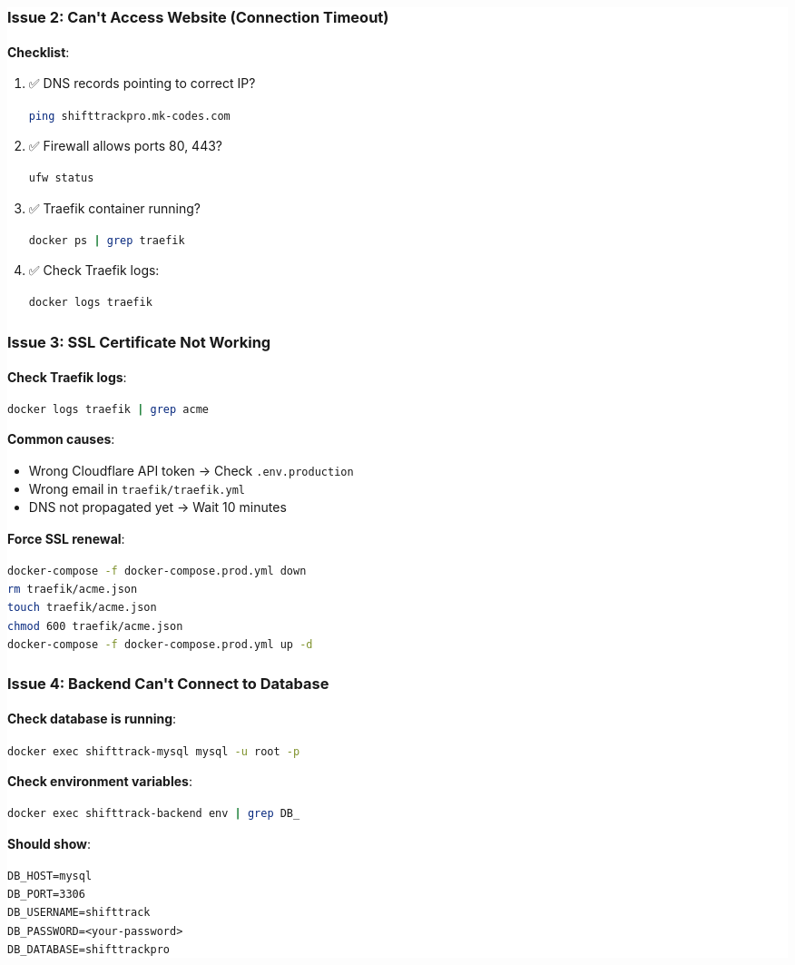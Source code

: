 ### **Issue 2: Can't Access Website (Connection Timeout)**

**Checklist**:
1. ✅ DNS records pointing to correct IP?
   ```bash
   ping shifttrackpro.mk-codes.com
   ```
2. ✅ Firewall allows ports 80, 443?
   ```bash
   ufw status
   ```
3. ✅ Traefik container running?
   ```bash
   docker ps | grep traefik
   ```
4. ✅ Check Traefik logs:
   ```bash
   docker logs traefik
   ```

### **Issue 3: SSL Certificate Not Working**

**Check Traefik logs**:
```bash
docker logs traefik | grep acme
```

**Common causes**:
- Wrong Cloudflare API token → Check `.env.production`
- Wrong email in `traefik/traefik.yml`
- DNS not propagated yet → Wait 10 minutes

**Force SSL renewal**:
```bash
docker-compose -f docker-compose.prod.yml down
rm traefik/acme.json
touch traefik/acme.json
chmod 600 traefik/acme.json
docker-compose -f docker-compose.prod.yml up -d
```

### **Issue 4: Backend Can't Connect to Database**

**Check database is running**:
```bash
docker exec shifttrack-mysql mysql -u root -p
```

**Check environment variables**:
```bash
docker exec shifttrack-backend env | grep DB_
```

**Should show**:
```
DB_HOST=mysql
DB_PORT=3306
DB_USERNAME=shifttrack
DB_PASSWORD=<your-password>
DB_DATABASE=shifttrackpro
```
